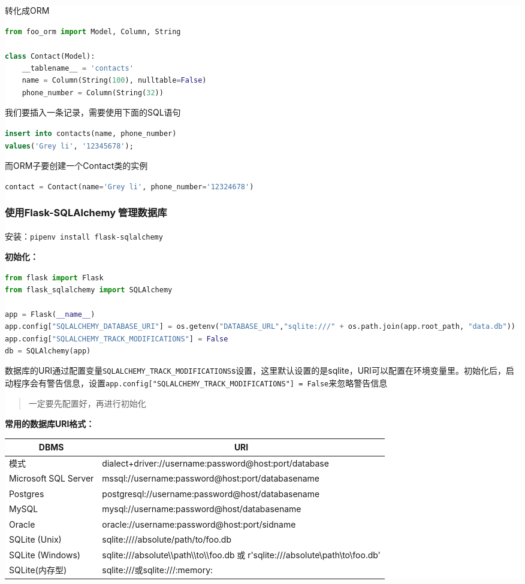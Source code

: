 转化成ORM

```python
from foo_orm import Model, Column, String

class Contact(Model):
    __tablename__ = 'contacts'
    name = Column(String(100), nulltable=False)
    phone_number = Column(String(32))
```



我们要插入一条记录，需要使用下面的SQL语句

```sql
insert into contacts(name, phone_number)
values('Grey li', '12345678');
```

而ORM子要创建一个Contact类的实例

```python
contact = Contact(name='Grey li', phone_number='12324678')
```



### **使用Flask-SQLAlchemy 管理数据库**

安装：`pipenv install flask-sqlalchemy`

**初始化：**

```python
from flask import Flask
from flask_sqlalchemy import SQLAlchemy

app = Flask(__name__)
app.config["SQLALCHEMY_DATABASE_URI"] = os.getenv("DATABASE_URL","sqlite:///" + os.path.join(app.root_path, "data.db"))
app.config["SQLALCHEMY_TRACK_MODIFICATIONS"] = False
db = SQLAlchemy(app)
```

数据库的URI通过配置变量`SQLALCHEMY_TRACK_MODIFICATIONS`s设置，这里默认设置的是sqlite，URI可以配置在环境变量里。初始化后，启动程序会有警告信息，设置`app.config["SQLALCHEMY_TRACK_MODIFICATIONS"] = False`来忽略警告信息

> 一定要先配置好，再进行初始化



**常用的数据库URI格式：**

| DBMS                 | URI                                                          |
| -------------------- | ------------------------------------------------------------ |
| 模式                 | dialect+driver://username:password@host:port/database        |
| Microsoft SQL Server | mssql://username:password@host:port/databasename             |
| Postgres             | postgresql://username:password@host/databasename             |
| MySQL                | mysql://username:password@host/databasename                  |
| Oracle               | oracle://username:password@host:port/sidname                 |
| SQLite (Unix)        | sqlite:////absolute/path/to/foo.db                           |
| SQLite (Windows)     | sqlite:///absolute\\\path\\\to\\\foo.db 或 r'sqlite:///absolute\\path\\to\\foo.db' |
| SQLite(内存型)       | sqlite:///或sqlite:///:memory:                               |
